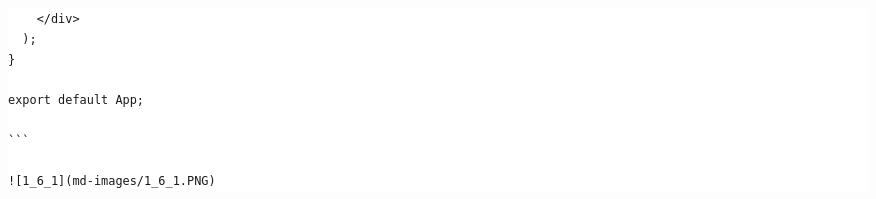         </div>
      );
    }
    
    export default App;
    
    ```

    ![1_6_1](md-images/1_6_1.PNG)
